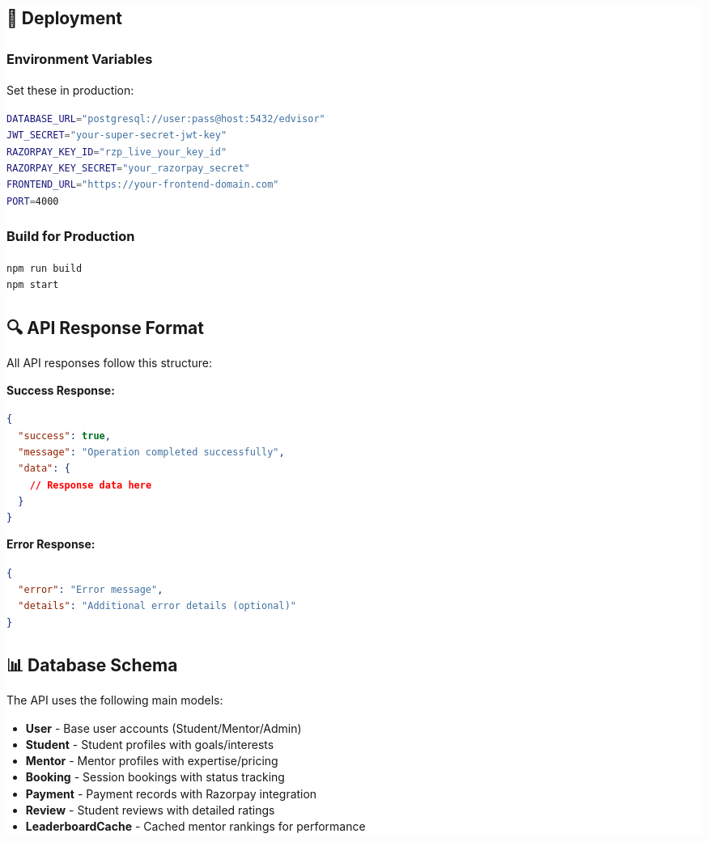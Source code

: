 ## 🚀 Deployment

### Environment Variables
Set these in production:
```bash
DATABASE_URL="postgresql://user:pass@host:5432/edvisor"
JWT_SECRET="your-super-secret-jwt-key"
RAZORPAY_KEY_ID="rzp_live_your_key_id"  
RAZORPAY_KEY_SECRET="your_razorpay_secret"
FRONTEND_URL="https://your-frontend-domain.com"
PORT=4000
```

### Build for Production
```bash
npm run build
npm start
```

## 🔍 API Response Format

All API responses follow this structure:

**Success Response:**
```json
{
  "success": true,
  "message": "Operation completed successfully",
  "data": {
    // Response data here
  }
}
```

**Error Response:**
```json
{
  "error": "Error message",
  "details": "Additional error details (optional)"
}
```

## 📊 Database Schema

The API uses the following main models:
- **User** - Base user accounts (Student/Mentor/Admin)  
- **Student** - Student profiles with goals/interests
- **Mentor** - Mentor profiles with expertise/pricing
- **Booking** - Session bookings with status tracking
- **Payment** - Payment records with Razorpay integration
- **Review** - Student reviews with detailed ratings
- **LeaderboardCache** - Cached mentor rankings for performance
